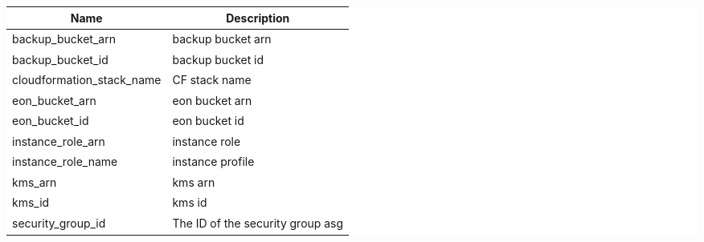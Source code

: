 | Name | Description |
|------|-------------|
| backup\_bucket\_arn | backup bucket arn |
| backup\_bucket\_id | backup bucket id |
| cloudformation\_stack\_name | CF stack name |
| eon\_bucket\_arn | eon bucket arn |
| eon\_bucket\_id | eon bucket id |
| instance\_role\_arn | instance role |
| instance\_role\_name | instance profile |
| kms\_arn | kms arn |
| kms\_id | kms id |
| security\_group\_id | The ID of the security group asg |

